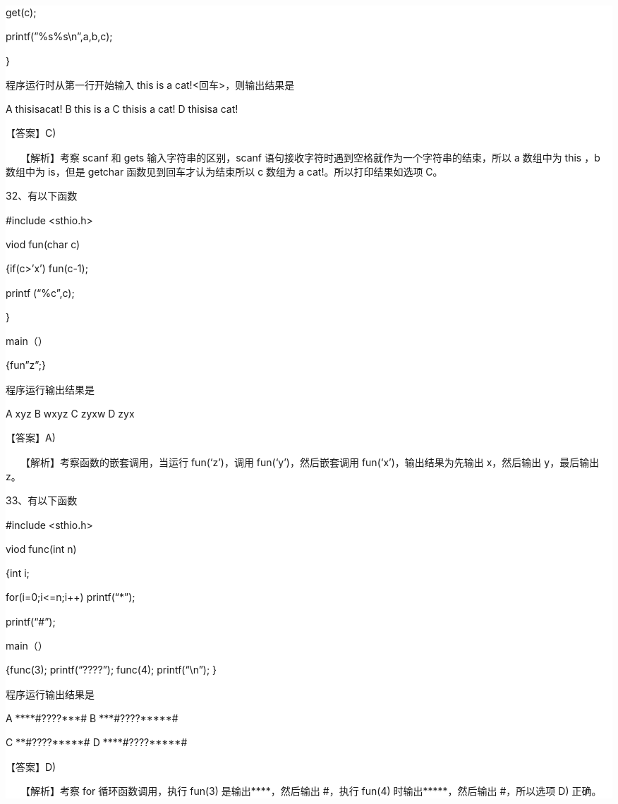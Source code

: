 get(c);

printf(”%s%s\\n”,a,b,c);

}

程序运行时从第一行开始输入 this is a cat!&lt;回车>，则输出结果是

A thisisacat! B this is a C thisis a cat! D thisisa cat!

【答案】C)

　　【解析】考察 scanf 和 gets 输入字符串的区别，scanf 语句接收字符时遇到空格就作为一个字符串的结束，所以 a 数组中为 this ，b 数组中为 is，但是 getchar 函数见到回车才认为结束所以 c 数组为 a cat!。所以打印结果如选项 C。

32、有以下函数

\#include &lt;sthio.h>

viod fun(char c)

{if(c>’x’) fun(c-1);

printf (“%c”,c);

}

main（）

{fun”z”;}

程序运行输出结果是

A xyz B wxyz C zyxw D zyx

【答案】A)

　　【解析】考察函数的嵌套调用，当运行 fun(‘z’)，调用 fun(‘y’)，然后嵌套调用 fun(‘x’)，输出结果为先输出 x，然后输出 y，最后输出 z。

33、有以下函数

\#include &lt;sthio.h>

viod func(int n)

{int i;

for(i=0;i&lt;=n;i++) printf(“\*”);

printf(“#”);

main（）

{func(3); printf(“????”); func(4); printf(“\\n”); }

程序运行输出结果是

A \*\*\*\*#????\*\*\*# B \*\*\*#????\*\*\*\*\*#

C \*\*#????\*\*\*\*\*# D \*\*\*\*#????\*\*\*\*\*#

【答案】D)

　　【解析】考察 for 循环函数调用，执行 fun(3) 是输出\*\*\*\*，然后输出 #，执行 fun(4) 时输出\*\*\*\*\*，然后输出 #，所以选项 D) 正确。
